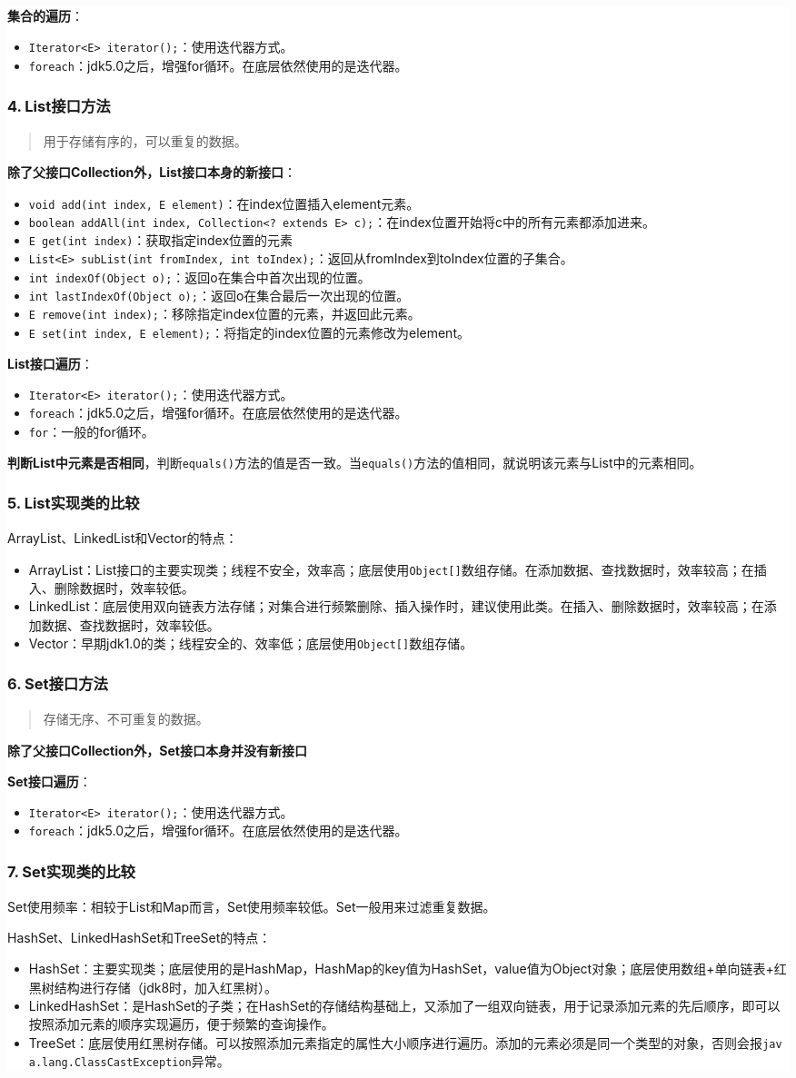 **集合的遍历**：

- `Iterator<E> iterator();`：使用迭代器方式。
- `foreach`：jdk5.0之后，增强for循环。在底层依然使用的是迭代器。

### 4. List接口方法

> 用于存储有序的，可以重复的数据。

**除了父接口Collection外，List接口本身的新接口**：

- `void add(int index, E element)`：在index位置插入element元素。
- `boolean addAll(int index, Collection<? extends E> c);`：在index位置开始将c中的所有元素都添加进来。
- `E get(int index)`：获取指定index位置的元素
- `List<E> subList(int fromIndex, int toIndex);`：返回从fromIndex到toIndex位置的子集合。
- `int indexOf(Object o);`：返回o在集合中首次出现的位置。
- `int lastIndexOf(Object o);`：返回o在集合最后一次出现的位置。
- `E remove(int index);`：移除指定index位置的元素，并返回此元素。
- `E set(int index, E element);`：将指定的index位置的元素修改为element。

**List接口遍历**：

- `Iterator<E> iterator();`：使用迭代器方式。
- `foreach`：jdk5.0之后，增强for循环。在底层依然使用的是迭代器。
- `for`：一般的for循环。

**判断List中元素是否相同**，判断`equals()`方法的值是否一致。当`equals()`方法的值相同，就说明该元素与List中的元素相同。

### 5. List实现类的比较

ArrayList、LinkedList和Vector的特点：

- ArrayList：List接口的主要实现类；线程不安全，效率高；底层使用`Object[]`数组存储。在添加数据、查找数据时，效率较高；在插入、删除数据时，效率较低。
- LinkedList：底层使用双向链表方法存储；对集合进行频繁删除、插入操作时，建议使用此类。在插入、删除数据时，效率较高；在添加数据、查找数据时，效率较低。
- Vector：早期jdk1.0的类；线程安全的、效率低；底层使用`Object[]`数组存储。

### 6. Set接口方法

> 存储无序、不可重复的数据。

**除了父接口Collection外，Set接口本身并没有新接口**

**Set接口遍历**：

- `Iterator<E> iterator();`：使用迭代器方式。
- `foreach`：jdk5.0之后，增强for循环。在底层依然使用的是迭代器。

### 7. Set实现类的比较

Set使用频率：相较于List和Map而言，Set使用频率较低。Set一般用来过滤重复数据。

HashSet、LinkedHashSet和TreeSet的特点：

- HashSet：主要实现类；底层使用的是HashMap，HashMap的key值为HashSet，value值为Object对象；底层使用数组+单向链表+红黑树结构进行存储（jdk8时，加入红黑树）。
- LinkedHashSet：是HashSet的子类；在HashSet的存储结构基础上，又添加了一组双向链表，用于记录添加元素的先后顺序，即可以按照添加元素的顺序实现遍历，便于频繁的查询操作。
- TreeSet：底层使用红黑树存储。可以按照添加元素指定的属性大小顺序进行遍历。添加的元素必须是同一个类型的对象，否则会报`java.lang.ClassCastException`异常。
